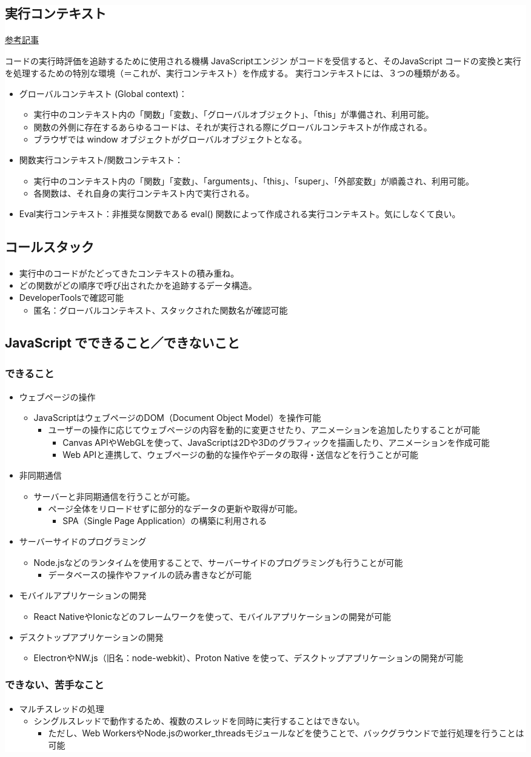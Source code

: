 ## 実行コンテキスト

[参考記事](https://zenn.dev/shava2c/articles/73aa39dc89233e)

コードの実行時評価を追跡するために使用される機構
JavaScriptエンジン がコードを受信すると、そのJavaScript コードの変換と実行を処理するための特別な環境（＝これが、実行コンテキスト）を作成する。
実行コンテキストには、３つの種類がある。

- グローバルコンテキスト (Global context)：
  - 実行中のコンテキスト内の「関数」「変数」、「グローバルオブジェクト」、「this」が準備され、利用可能。
  - 関数の外側に存在するあらゆるコードは、それが実行される際にグローバルコンテキストが作成される。
  - ブラウザでは window オブジェクトがグローバルオブジェクトとなる。

- 関数実行コンテキスト/関数コンテキスト：
  - 実行中のコンテキスト内の「関数」「変数」、「arguments」、「this」、「super」、「外部変数」が順義され、利用可能。
  - 各関数は、それ自身の実行コンテキスト内で実行される。

- Eval実行コンテキスト：非推奨な関数である eval() 関数によって作成される実行コンテキスト。気にしなくて良い。

## コールスタック

- 実行中のコードがたどってきたコンテキストの積み重ね。
- どの関数がどの順序で呼び出されたかを追跡するデータ構造。
- DeveloperToolsで確認可能
  - 匿名：グローバルコンテキスト、スタックされた関数名が確認可能

## JavaScript でできること／できないこと

### できること

- ウェブページの操作
  - JavaScriptはウェブページのDOM（Document Object Model）を操作可能
    - ユーザーの操作に応じてウェブページの内容を動的に変更させたり、アニメーションを追加したりすることが可能
      - Canvas APIやWebGLを使って、JavaScriptは2Dや3Dのグラフィックを描画したり、アニメーションを作成可能
      - Web APIと連携して、ウェブページの動的な操作やデータの取得・送信などを行うことが可能

- 非同期通信
  - サーバーと非同期通信を行うことが可能。
    - ページ全体をリロードせずに部分的なデータの更新や取得が可能。
      - SPA（Single Page Application）の構築に利用される

- サーバーサイドのプログラミング
  - Node.jsなどのランタイムを使用することで、サーバーサイドのプログラミングも行うことが可能
    - データベースの操作やファイルの読み書きなどが可能

- モバイルアプリケーションの開発
  - React NativeやIonicなどのフレームワークを使って、モバイルアプリケーションの開発が可能

- デスクトップアプリケーションの開発
  - ElectronやNW.js（旧名：node-webkit）、Proton Native を使って、デスクトップアプリケーションの開発が可能

### できない、苦手なこと

- マルチスレッドの処理
  - シングルスレッドで動作するため、複数のスレッドを同時に実行することはできない。
    - ただし、Web WorkersやNode.jsのworker_threadsモジュールなどを使うことで、バックグラウンドで並行処理を行うことは可能
